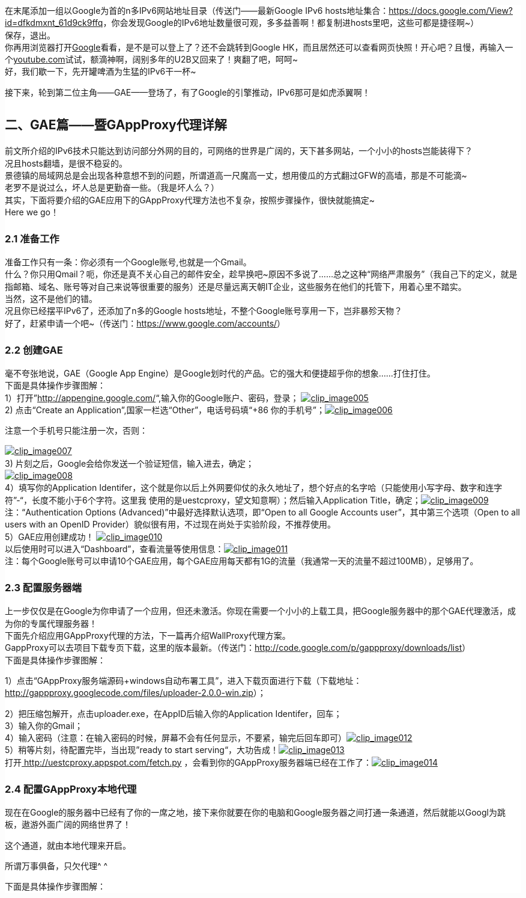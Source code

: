 在末尾添加一组以Google为首的n多IPv6网站地址目录（传送门——最新Google IPv6 hosts地址集合：<a href="https://docs.google.com/View?id=dfkdmxnt_61d9ck9ffq">https://docs.google.com/View?id=dfkdmxnt_61d9ck9ffq</a>，你会发现Google的IPv6地址数量很可观，多多益善啊！都复制进hosts里吧，这些可都是捷径啊~）<br>
保存，退出。<br>
你再用浏览器打开<a href="http://www.google.com/">Google</a>看看，是不是可以登上了？还不会跳转到Google HK，而且居然还可以查看网页快照！开心吧？且慢，再输入一个<a href="http://www.youtube.com/">youtube.com</a>试试，额滴神啊，阔别多年的U2B又回来了！爽翻了吧，呵呵~<br>
好，我们歇一下，先开罐啤酒为生猛的IPv6干一杯~</p>
<p>接下来，轮到第二位主角——GAE——登场了，有了Google的引擎推动，IPv6那可是如虎添翼啊！</p>
<h2><strong>二、</strong><strong>GAE</strong><strong>篇</strong><strong>——</strong><strong>暨</strong><strong>GAppProxy</strong><strong>代理详解</strong></h2>
<p>前文所介绍的IPv6技术只能达到访问部分外网的目的，可网络的世界是广阔的，天下甚多网站，一个小小的hosts岂能装得下？<br>
况且hosts翻墙，是很不稳妥的。<br>
景德镇的局域网总是会出现各种意想不到的问题，所谓道高一尺魔高一丈，想用傻瓜的方式翻过GFW的高墙，那是不可能滴~<br>
老罗不是说过么，坏人总是更勤奋一些。（我是坏人么？）<br>
其实，下面将要介绍的GAE应用下的GAppProxy代理方法也不复杂，按照步骤操作，很快就能搞定~<br>
Here we go！</p>
<h3><strong>2.1 </strong><strong>准备工作</strong></h3>
<p>准备工作只有一条：你必须有一个Google账号,也就是一个Gmail。<br>
什么？你只用Qmail？呃，你还是真不关心自己的邮件安全，趁早换吧~原因不多说了……总之这种“网络严肃服务”（我自己下的定义，就是指邮箱、域名、账号等对自己来说等很重要的服务）还是尽量远离天朝IT企业，这些服务在他们的托管下，用着心里不踏实。<br>
当然，这不是他们的错。<br>
况且你已经摆平IPv6了，还添加了n多的Google hosts地址，不整个Google账号享用一下，岂非暴殄天物？<br>
好了，赶紧申请一个吧~（传送门：<a href="https://www.google.com/accounts/">https://www.google.com/accounts/</a>）</p>
<h3><strong>2.2 </strong><strong>创建</strong><strong>GAE</strong></h3>
<p>毫不夸张地说，GAE（Google App Engine）是Google划时代的产品。它的强大和便捷超乎你的想象……打住打住。<br>
下面是具体操作步骤图解：<br>
1）打开”<a href="http://appengine.google.com/">http://appengine.google.com/</a>“,输入你的Google账户、密码，登录； <a href="http://andnot.files.wordpress.com/2010/11/clip_image005.jpg"><img title="clip_image005" src="http://andnot.files.wordpress.com/2010/11/clip_image005_thumb.jpg?w=434&amp;h=246" border="0" alt="clip_image005" width="434" height="246"></a><br>
2) 点击“Create an Application”,国家一栏选“Other”，电话号码填“+86 你的手机号”；<a href="http://andnot.files.wordpress.com/2010/11/clip_image006.jpg"><img title="clip_image006" src="http://andnot.files.wordpress.com/2010/11/clip_image006_thumb.jpg?w=434&amp;h=246" border="0" alt="clip_image006" width="434" height="246"></a></p>
<p>注意一个手机号只能注册一次，否则：</p>
<p><a href="http://andnot.files.wordpress.com/2010/11/clip_image007.jpg"><img title="clip_image007" src="http://andnot.files.wordpress.com/2010/11/clip_image007_thumb.jpg?w=434&amp;h=246" border="0" alt="clip_image007" width="434" height="246"></a><br>
3) 片刻之后，Google会给你发送一个验证短信，输入进去，确定；<br>
<a href="http://andnot.files.wordpress.com/2010/11/clip_image008.jpg"><img title="clip_image008" src="http://andnot.files.wordpress.com/2010/11/clip_image008_thumb.jpg?w=434&amp;h=246" border="0" alt="clip_image008" width="434" height="246"></a><br>
4）填写你的Application  Identifer，这个就是你以后上外网要仰仗的永久地址了，想个好点的名字哈（只能使用小写字母、数字和连字符”-“，长度不能小于6个字符。这里我 使用的是uestcproxy，望文知意啊）；然后输入Application Title，确定；<a href="http://andnot.files.wordpress.com/2010/11/clip_image009.jpg"><img title="clip_image009" src="http://andnot.files.wordpress.com/2010/11/clip_image009_thumb.jpg?w=434&amp;h=246" border="0" alt="clip_image009" width="434" height="246"></a><br>
注：“Authentication  Options (Advanced)”中最好选择默认选项，即“Open to all Google Accounts  user”，其中第三个选项（Open to all users with an OpenID  Provider）貌似很有用，不过现在尚处于实验阶段，不推荐使用。<br>
5）GAE应用创建成功！ <a href="http://andnot.files.wordpress.com/2010/11/clip_image010.jpg"><img title="clip_image010" src="http://andnot.files.wordpress.com/2010/11/clip_image010_thumb.jpg?w=434&amp;h=246" border="0" alt="clip_image010" width="434" height="246"></a><br>
以后使用时可以进入“Dashboard”，查看流量等使用信息：<a href="http://andnot.files.wordpress.com/2010/11/clip_image011.jpg"><img title="clip_image011" src="http://andnot.files.wordpress.com/2010/11/clip_image011_thumb.jpg?w=434&amp;h=242" border="0" alt="clip_image011" width="434" height="242"></a><br>
注：每个Google账号可以申请10个GAE应用，每个GAE应用每天都有1G的流量（我通常一天的流量不超过100MB），足够用了。</p>
<h3><strong>2.3 </strong><strong>配置服务器端</strong></h3>
<p>上一步仅仅是在Google为你申请了一个应用，但还未激活。你现在需要一个小小的上载工具，把Google服务器中的那个GAE代理激活，成为你的专属代理服务器！<br>
下面先介绍应用GAppProxy代理的方法，下一篇再介绍WallProxy代理方案。<br>
GappProxy可以去项目下载专页下载，这里的版本最新。（传送门：<a href="http://code.google.com/p/gappproxy/downloads/list">http://code.google.com/p/gappproxy/downloads/list</a>）<br>
下面是具体操作步骤图解：</p>
<p>1）点击“GAppProxy服务端源码+windows自动布署工具”，进入下载页面进行下载（下载地址：<a href="http://gappproxy.googlecode.com/files/uploader-2.0.0-win.zip">http://gappproxy.googlecode.com/files/uploader-2.0.0-win.zip</a>）；</p>
<p>2）把压缩包解开，点击uploader.exe，在AppID后输入你的Application Identifer，回车；<br>
3）输入你的Gmail；<br>
4）输入密码（注意：在输入密码的时候，屏幕不会有任何显示，不要紧，输完后回车即可）<a href="http://andnot.files.wordpress.com/2010/11/clip_image012.jpg"><img title="clip_image012" src="http://andnot.files.wordpress.com/2010/11/clip_image012_thumb.jpg?w=434&amp;h=285" border="0" alt="clip_image012" width="434" height="285"></a><br>
5）稍等片刻，待配置完毕，当出现”ready to start serving“，大功告成！<a href="http://andnot.files.wordpress.com/2010/11/clip_image013.jpg"><img title="clip_image013" src="http://andnot.files.wordpress.com/2010/11/clip_image013_thumb.jpg?w=434&amp;h=288" border="0" alt="clip_image013" width="434" height="288"></a><br>
打开<a href="http://uestcproxy.appspot.com/fetch.py"> http://uestcproxy.appspot.com/fetch.py</a> ，会看到你的GAppProxy服务器端已经在工作了：<a href="http://andnot.files.wordpress.com/2010/11/clip_image014.jpg"><img title="clip_image014" src="http://andnot.files.wordpress.com/2010/11/clip_image014_thumb.jpg?w=434&amp;h=246" border="0" alt="clip_image014" width="434" height="246"></a></p>
<h3><strong>2.4 </strong><strong>配置</strong><strong>GAppProxy</strong><strong>本地代理</strong></h3>
<p>现在在Google的服务器中已经有了你的一席之地，接下来你就要在你的电脑和Google服务器之间打通一条通道，然后就能以Googl为跳板，遨游外面广阔的网络世界了！</p>
<p>这个通道，就由本地代理来开启。</p>
<p>所谓万事俱备，只欠代理^ ^</p>
<p>下面是具体操作步骤图解：<br>